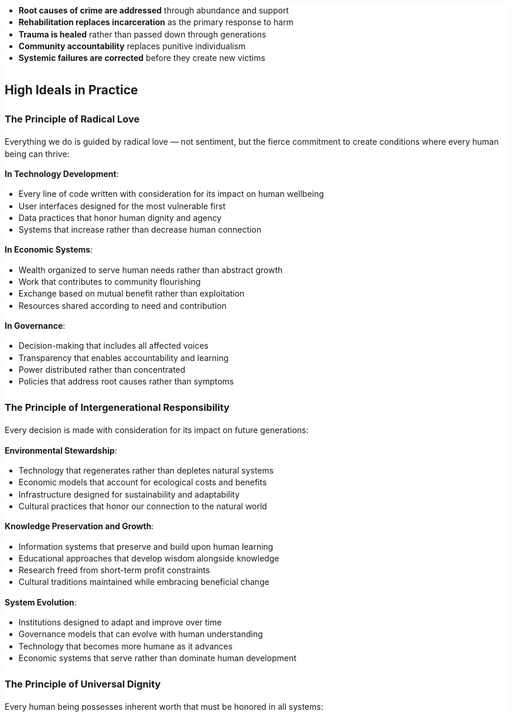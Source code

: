 - **Root causes of crime are addressed** through abundance and support
- **Rehabilitation replaces incarceration** as the primary response to harm
- **Trauma is healed** rather than passed down through generations
- **Community accountability** replaces punitive individualism
- **Systemic failures are corrected** before they create new victims

## High Ideals in Practice

### The Principle of Radical Love
Everything we do is guided by radical love — not sentiment, but the fierce commitment to create conditions where every human being can thrive:

**In Technology Development**:
- Every line of code written with consideration for its impact on human wellbeing
- User interfaces designed for the most vulnerable first
- Data practices that honor human dignity and agency
- Systems that increase rather than decrease human connection

**In Economic Systems**:
- Wealth organized to serve human needs rather than abstract growth
- Work that contributes to community flourishing
- Exchange based on mutual benefit rather than exploitation
- Resources shared according to need and contribution

**In Governance**:
- Decision-making that includes all affected voices
- Transparency that enables accountability and learning
- Power distributed rather than concentrated
- Policies that address root causes rather than symptoms

### The Principle of Intergenerational Responsibility
Every decision is made with consideration for its impact on future generations:

**Environmental Stewardship**:
- Technology that regenerates rather than depletes natural systems
- Economic models that account for ecological costs and benefits
- Infrastructure designed for sustainability and adaptability
- Cultural practices that honor our connection to the natural world

**Knowledge Preservation and Growth**:
- Information systems that preserve and build upon human learning
- Educational approaches that develop wisdom alongside knowledge
- Research freed from short-term profit constraints
- Cultural traditions maintained while embracing beneficial change

**System Evolution**:
- Institutions designed to adapt and improve over time
- Governance models that can evolve with human understanding
- Technology that becomes more humane as it advances
- Economic systems that serve rather than dominate human development

### The Principle of Universal Dignity
Every human being possesses inherent worth that must be honored in all systems:
